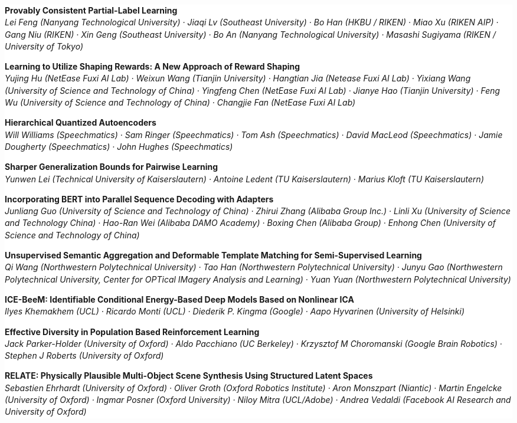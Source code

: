 **Provably Consistent Partial-Label Learning**\
*Lei Feng (Nanyang Technological University) · Jiaqi Lv (Southeast
University) · Bo Han (HKBU / RIKEN) · Miao Xu (RIKEN AIP) · Gang Niu
(RIKEN) · Xin Geng (Southeast University) · Bo An (Nanyang Technological
University) · Masashi Sugiyama (RIKEN / University of Tokyo)*

**Learning to Utilize Shaping Rewards: A New Approach of Reward
Shaping**\
*Yujing Hu (NetEase Fuxi AI Lab) · Weixun Wang (Tianjin University) ·
Hangtian Jia (Netease Fuxi AI Lab) · Yixiang Wang (University of Science
and Technology of China) · Yingfeng Chen (NetEase Fuxi AI Lab) · Jianye
Hao (Tianjin University) · Feng Wu (University of Science and Technology
of China) · Changjie Fan (NetEase Fuxi AI Lab)*

**Hierarchical Quantized Autoencoders**\
*Will Williams (Speechmatics) · Sam Ringer (Speechmatics) · Tom Ash
(Speechmatics) · David MacLeod (Speechmatics) · Jamie Dougherty
(Speechmatics) · John Hughes (Speechmatics)*

**Sharper Generalization Bounds for Pairwise Learning**\
*Yunwen Lei (Technical University of Kaiserslautern) · Antoine Ledent
(TU Kaiserslautern) · Marius Kloft (TU Kaiserslautern)*

**Incorporating BERT into Parallel Sequence Decoding with Adapters**\
*Junliang Guo (University of Science and Technology of China) · Zhirui
Zhang (Alibaba Group Inc.) · Linli Xu (University of Science and
Technology China) · Hao-Ran Wei (Alibaba DAMO Academy) · Boxing Chen
(Alibaba Group) · Enhong Chen (University of Science and Technology of
China)*

**Unsupervised Semantic Aggregation and Deformable Template Matching for
Semi-Supervised Learning**\
*Qi Wang (Northwestern Polytechnical University) · Tao Han (Northwestern
Polytechnical University) · Junyu Gao (Northwestern Polytechnical
University, Center for OPTical IMagery Analysis and Learning) · Yuan
Yuan (Northwestern Polytechnical University)*

**ICE-BeeM: Identifiable Conditional Energy-Based Deep Models Based on
Nonlinear ICA**\
*Ilyes Khemakhem (UCL) · Ricardo Monti (UCL) · Diederik P. Kingma
(Google) · Aapo Hyvarinen (University of Helsinki)*

**Effective Diversity in Population Based Reinforcement Learning**\
*Jack Parker-Holder (University of Oxford) · Aldo Pacchiano (UC
Berkeley) · Krzysztof M Choromanski (Google Brain Robotics) · Stephen J
Roberts (University of Oxford)*

**RELATE: Physically Plausible Multi-Object Scene Synthesis Using
Structured Latent Spaces**\
*Sebastien Ehrhardt (University of Oxford) · Oliver Groth (Oxford
Robotics Institute) · Aron Monszpart (Niantic) · Martin Engelcke
(University of Oxford) · Ingmar Posner (Oxford University) · Niloy Mitra
(UCL/Adobe) · Andrea Vedaldi (Facebook AI Research and University of
Oxford)*
